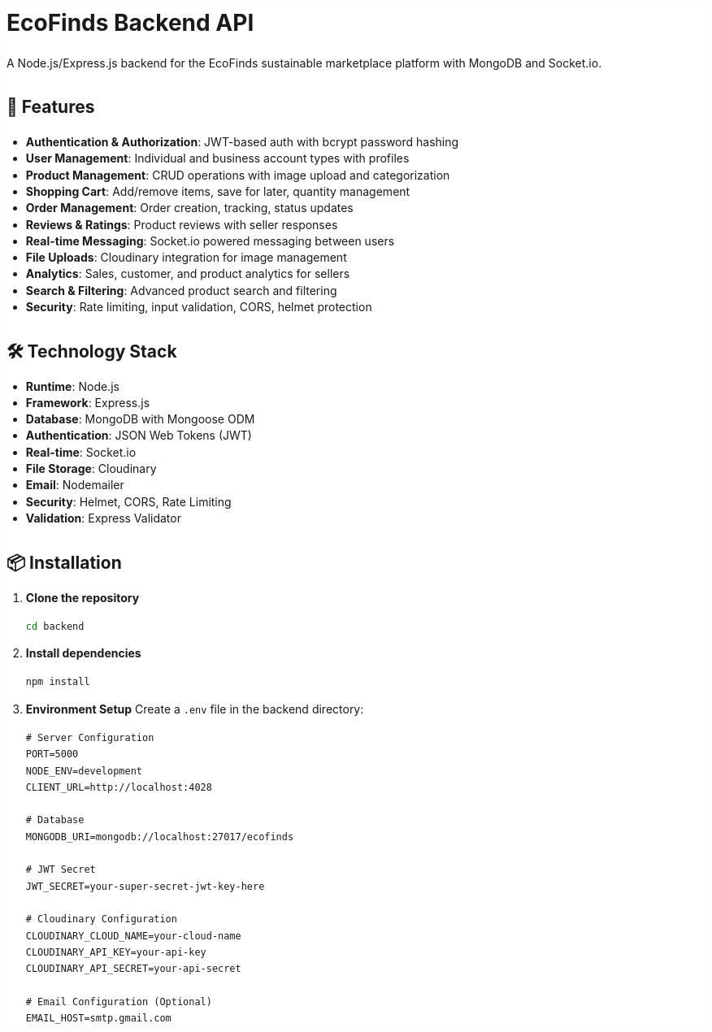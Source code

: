# EcoFinds Backend API

A Node.js/Express.js backend for the EcoFinds sustainable marketplace platform with MongoDB and Socket.io.

## 🚀 Features

- **Authentication & Authorization**: JWT-based auth with bcrypt password hashing
- **User Management**: Individual and business account types with profiles
- **Product Management**: CRUD operations with image upload and categorization
- **Shopping Cart**: Add/remove items, save for later, quantity management
- **Order Management**: Order creation, tracking, status updates
- **Reviews & Ratings**: Product reviews with seller responses
- **Real-time Messaging**: Socket.io powered messaging between users
- **File Uploads**: Cloudinary integration for image management
- **Analytics**: Sales, customer, and product analytics for sellers
- **Search & Filtering**: Advanced product search and filtering
- **Security**: Rate limiting, input validation, CORS, helmet protection

## 🛠️ Technology Stack

- **Runtime**: Node.js
- **Framework**: Express.js
- **Database**: MongoDB with Mongoose ODM
- **Authentication**: JSON Web Tokens (JWT)
- **Real-time**: Socket.io
- **File Storage**: Cloudinary
- **Email**: Nodemailer
- **Security**: Helmet, CORS, Rate Limiting
- **Validation**: Express Validator

## 📦 Installation

1. **Clone the repository**
   ```bash
   cd backend
   ```

2. **Install dependencies**
   ```bash
   npm install
   ```

3. **Environment Setup**
   Create a `.env` file in the backend directory:
   ```env
   # Server Configuration
   PORT=5000
   NODE_ENV=development
   CLIENT_URL=http://localhost:4028

   # Database
   MONGODB_URI=mongodb://localhost:27017/ecofinds

   # JWT Secret
   JWT_SECRET=your-super-secret-jwt-key-here

   # Cloudinary Configuration
   CLOUDINARY_CLOUD_NAME=your-cloud-name
   CLOUDINARY_API_KEY=your-api-key
   CLOUDINARY_API_SECRET=your-api-secret

   # Email Configuration (Optional)
   EMAIL_HOST=smtp.gmail.com
   ```